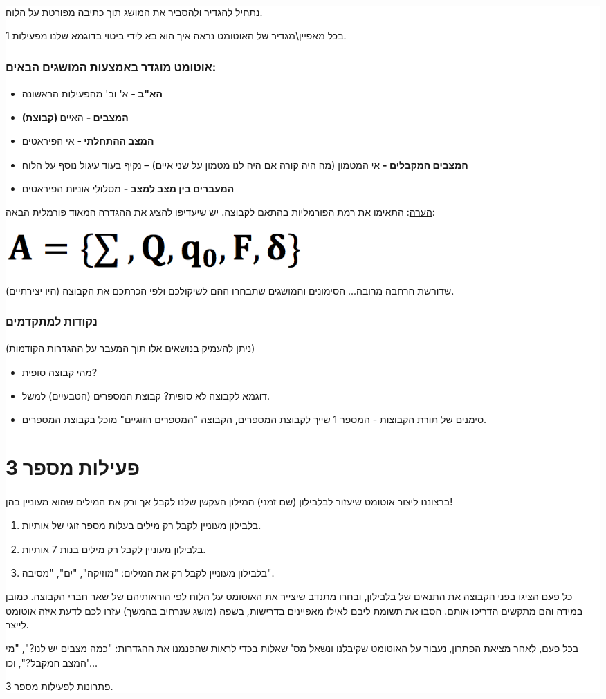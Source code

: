 נתחיל להגדיר ולהסביר את המושג תוך כתיבה מפורטת על הלוח.

בכל מאפיין\מגדיר של האוטומט נראה איך הוא בא לידי ביטוי בדוגמא שלנו מפעילות 1.

### אוטומט מוגדר באמצעות המושגים הבאים:

- **הא"ב -** א' וב' מהפעילות הראשונה

- **(קבוצת) המצבים -** האיים

- **המצב ההתחלתי -** אי הפיראטים

- **המצבים המקבלים -** אי המטמון (מה היה קורה אם היה לנו מטמון על שני איים) – נקיף בעוד עיגול נוסף על הלוח

- **המעברים בין מצב למצב -** מסלולי אוניות הפיראטים

<u>הערה</u>:
התאימו את רמת הפורמליות בהתאם לקבוצה. יש שיעדיפו להציג את ההגדרה המאוד פורמלית הבאה:

<img src="img16.png" title="" style="width: 50%">

שדורשת הרחבה מרובה... הסימונים והמושגים שתבחרו ההם לשיקולכם ולפי הכרתכם את הקבוצה (היו יצירתיים).

### נקודות למתקדמים

(ניתן להעמיק בנושאים אלו תוך המעבר על ההגדרות הקודמות)

* מהי קבוצה סופית?

* דוגמא לקבוצה לא סופית? קבוצת המספרים (הטבעיים) למשל.

* סימנים של תורת הקבוצות - המספר 1 שייך לקבוצת המספרים, הקבוצה "המספרים הזוגיים" מוכל בקבוצת המספרים.


# פעילות מספר 3

ברצוננו ליצור אוטומט שיעזור לבלבילון (שם זמני) המילון העקשן שלנו לקבל אך ורק את המילים שהוא מעוניין בהן!

1. בלבילון מעוניין לקבל רק מילים בעלות מספר זוגי של אותיות.

2. בלבילון מעוניין לקבל רק מילים בנות 7 אותיות.

3. בלבילון מעוניין לקבל רק את המילים: "מוזיקה", "ים", "מסיבה".

כל פעם הציגו בפני הקבוצה את התנאים של בלבילון, ובחרו מתנדב שיצייר את האוטומט על הלוח לפי הוראותיהם של שאר חברי הקבוצה. כמובן במידה והם מתקשים הדריכו אותם. הסבו את תשומת ליבם לאילו מאפיינים בדרישות, בשפה (מושג שנרחיב בהמשך) עזרו לכם לדעת איזה אוטומט לייצר.

בכל פעם, לאחר מציאת הפתרון, נעבור על האוטומט שקיבלנו ונשאל מס' שאלות בכדי לראות שהפנמנו את ההגדרות: "כמה מצבים יש לנו?", "מי המצב המקבל?", וכו'...

[פתרונות לפעילות מספר 3](appendix-d.html "").
